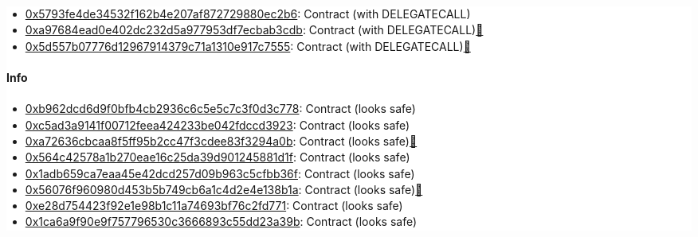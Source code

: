 - [0x5793fe4de34532f162b4e207af872729880ec2b6](https://polygonscan.com/address/0x5793fe4de34532f162b4e207af872729880ec2b6): Contract (with DELEGATECALL)
- [0xa97684ead0e402dc232d5a977953df7ecbab3cdb](https://polygonscan.com/address/0xa97684ead0e402dc232d5a977953df7ecbab3cdb): Contract (with DELEGATECALL)[:ghost:](https://github.com/bgd-labs/aave-address-book "AaveV3Polygon.POOL_ADDRESSES_PROVIDER")
- [0x5d557b07776d12967914379c71a1310e917c7555](https://polygonscan.com/address/0x5d557b07776d12967914379c71a1310e917c7555): Contract (with DELEGATECALL)[:ghost:](https://github.com/bgd-labs/aave-address-book "AaveV3Polygon.ASSETS.EURS.V_TOKEN")

#### Info

- [0xb962dcd6d9f0bfb4cb2936c6c5e5c7c3f0d3c778](https://polygonscan.com/address/0xb962dcd6d9f0bfb4cb2936c6c5e5c7c3f0d3c778): Contract (looks safe)
- [0xc5ad3a9141f00712feea424233be042fdccd3923](https://polygonscan.com/address/0xc5ad3a9141f00712feea424233be042fdccd3923): Contract (looks safe)
- [0xa72636cbcaa8f5ff95b2cc47f3cdee83f3294a0b](https://polygonscan.com/address/0xa72636cbcaa8f5ff95b2cc47f3cdee83f3294a0b): Contract (looks safe)[:ghost:](https://github.com/bgd-labs/aave-address-book "AaveV3Polygon.ACL_MANAGER")
- [0x564c42578a1b270eae16c25da39d901245881d1f](https://polygonscan.com/address/0x564c42578a1b270eae16c25da39d901245881d1f): Contract (looks safe)
- [0x1adb659ca7eaa45e42dcd257d09b963c5cfbb36f](https://polygonscan.com/address/0x1adb659ca7eaa45e42dcd257d09b963c5cfbb36f): Contract (looks safe)
- [0x56076f960980d453b5b749cb6a1c4d2e4e138b1a](https://polygonscan.com/address/0x56076f960980d453b5b749cb6a1c4d2e4e138b1a): Contract (looks safe)[:ghost:](https://github.com/bgd-labs/aave-address-book "AaveV3Polygon.ASSETS.DAI.INTEREST_RATE_STRATEGY, AaveV3Polygon.ASSETS.LINK.INTEREST_RATE_STRATEGY, AaveV3Polygon.ASSETS.USDC.INTEREST_RATE_STRATEGY, AaveV3Polygon.ASSETS.WBTC.INTEREST_RATE_STRATEGY, AaveV3Polygon.ASSETS.WETH.INTEREST_RATE_STRATEGY, AaveV3Polygon.ASSETS.USDT.INTEREST_RATE_STRATEGY, AaveV3Polygon.ASSETS.AAVE.INTEREST_RATE_STRATEGY, AaveV3Polygon.ASSETS.WPOL.INTEREST_RATE_STRATEGY, AaveV3Polygon.ASSETS.CRV.INTEREST_RATE_STRATEGY, AaveV3Polygon.ASSETS.SUSHI.INTEREST_RATE_STRATEGY, AaveV3Polygon.ASSETS.GHST.INTEREST_RATE_STRATEGY, AaveV3Polygon.ASSETS.BAL.INTEREST_RATE_STRATEGY, AaveV3Polygon.ASSETS.DPI.INTEREST_RATE_STRATEGY, AaveV3Polygon.ASSETS.EURS.INTEREST_RATE_STRATEGY, AaveV3Polygon.ASSETS.jEUR.INTEREST_RATE_STRATEGY, AaveV3Polygon.ASSETS.EURA.INTEREST_RATE_STRATEGY, AaveV3Polygon.ASSETS.miMATIC.INTEREST_RATE_STRATEGY, AaveV3Polygon.ASSETS.stMATIC.INTEREST_RATE_STRATEGY, AaveV3Polygon.ASSETS.MaticX.INTEREST_RATE_STRATEGY, AaveV3Polygon.ASSETS.wstETH.INTEREST_RATE_STRATEGY, AaveV3Polygon.ASSETS.USDCn.INTEREST_RATE_STRATEGY")
- [0xe28d754423f92e1e98b1c11a74693bf76c2fd771](https://polygonscan.com/address/0xe28d754423f92e1e98b1c11a74693bf76c2fd771): Contract (looks safe)
- [0x1ca6a9f90e9f757796530c3666893c55dd23a39b](https://polygonscan.com/address/0x1ca6a9f90e9f757796530c3666893c55dd23a39b): Contract (looks safe)

